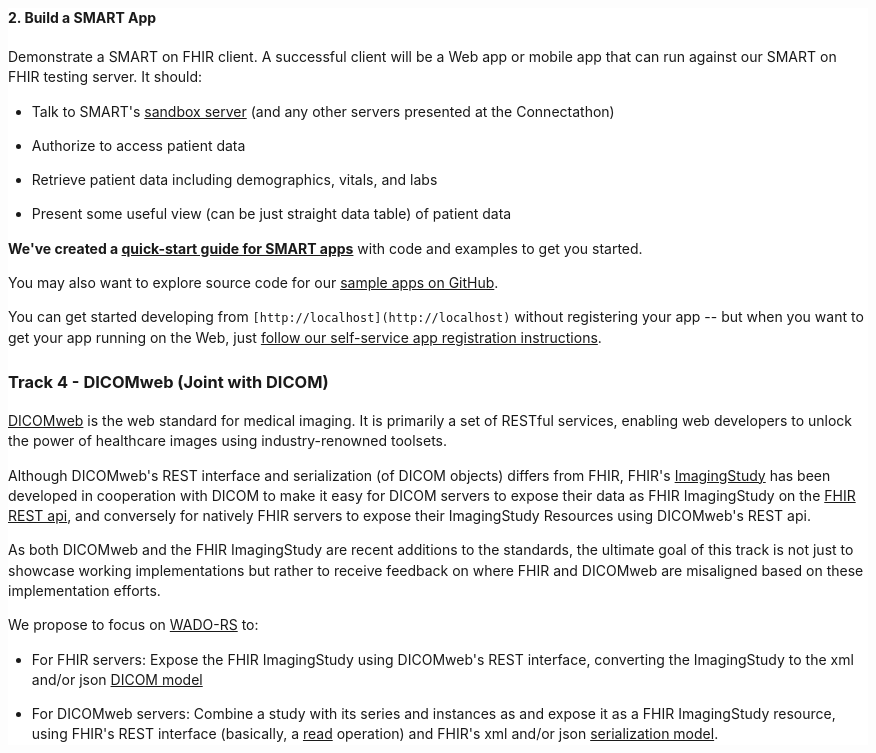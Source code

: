 ####  2. Build a SMART App 

Demonstrate a SMART on FHIR client. A successful client will be a Web app
or mobile app that can run against our SMART on FHIR testing server. It should:

*   Talk to SMART's [sandbox server](https://fhir-api.smartplatforms.org) (and any other servers presented at the Connectathon)

*   Authorize to access patient data

*   Retrieve patient data including demographics, vitals, and labs

*   Present some useful view (can be just straight data table) of patient data

**We've created a [quick-start guide for SMART apps](http://docs.smartplatforms.org/tutorials/testing/)**
with code and examples to get you started.

You may also want to explore source code for our
[sample apps on GitHub](https://github.com/smart-on-fhir/apps/tree/gh-pages/static/apps).

You can get started developing from `[http://localhost](http://localhost)`
without registering your app -- but when you want to get your app
running on the Web, just [follow our self-service app registration instructions](http://docs.smartplatforms.org/sandbox/howto/).

###  Track 4 - DICOMweb (Joint with DICOM) 

[DICOMweb](http://dicomweb.hcintegrations.ca/#/home) is the web standard for medical imaging. It is primarily a set of RESTful services, enabling web developers to unlock the power of healthcare images using industry-renowned toolsets.

Although DICOMweb's REST interface and serialization (of DICOM objects) differs from FHIR, FHIR's [ImagingStudy](http://www.hl7.org/implement/standards/fhir/imagingstudy.html) has been developed in cooperation with DICOM to make it easy for DICOM servers to expose their data as FHIR ImagingStudy on the [FHIR REST api](http://www.hl7.org/implement/standards/fhir/http.html), and conversely for natively FHIR servers to expose their ImagingStudy Resources using DICOMweb's REST api.

As both DICOMweb and the FHIR ImagingStudy are recent additions to the standards, the ultimate goal of this track is not just to showcase working implementations but rather to receive feedback on where FHIR and DICOMweb are misaligned based on these implementation efforts.

We propose to focus on [WADO-RS](http://dicomweb.hcintegrations.ca/#/wado) to:

*   For FHIR servers: Expose the FHIR ImagingStudy using DICOMweb's REST interface, converting the ImagingStudy to the xml and/or json [DICOM model](http://dicomweb.hcintegrations.ca/#/xml)

*   For DICOMweb servers: Combine a study with its series and instances as and expose it as a FHIR ImagingStudy resource, using FHIR's REST interface (basically, a [read](http://www.hl7.org/implement/standards/fhir/http.html#read) operation) and FHIR's xml and/or json [serialization model](http://www.hl7.org/implement/standards/fhir/xml.html).